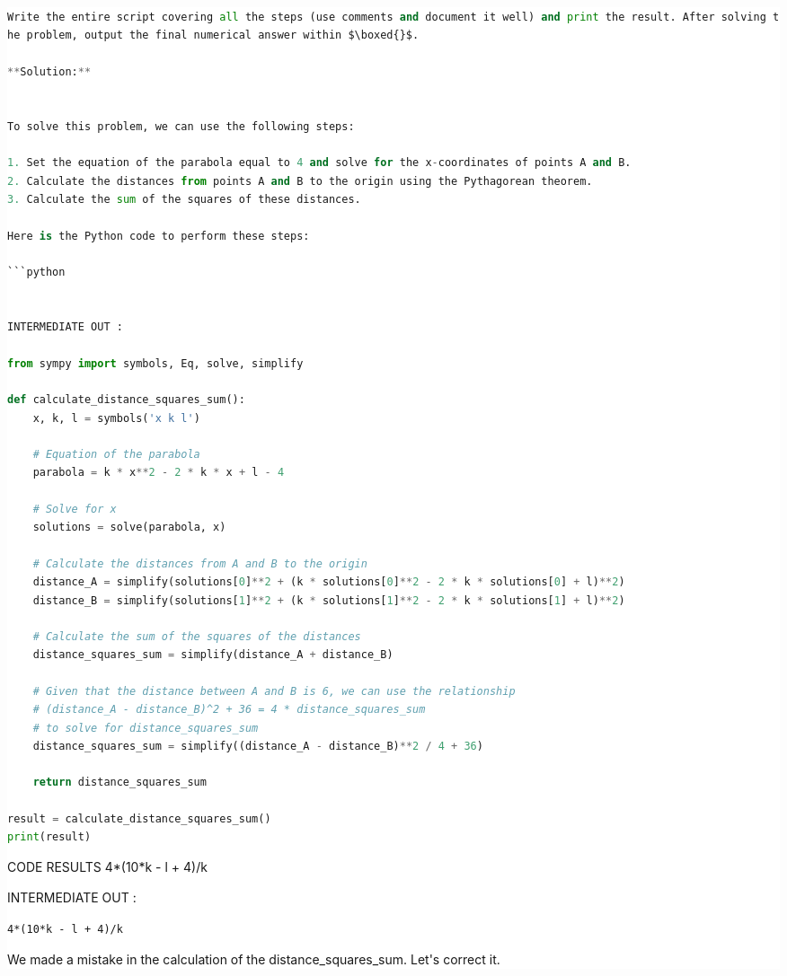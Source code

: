```python
Write the entire script covering all the steps (use comments and document it well) and print the result. After solving the problem, output the final numerical answer within $\boxed{}$.

**Solution:** 


To solve this problem, we can use the following steps:

1. Set the equation of the parabola equal to 4 and solve for the x-coordinates of points A and B.
2. Calculate the distances from points A and B to the origin using the Pythagorean theorem.
3. Calculate the sum of the squares of these distances.

Here is the Python code to perform these steps:

```python


INTERMEDIATE OUT :

from sympy import symbols, Eq, solve, simplify

def calculate_distance_squares_sum():
    x, k, l = symbols('x k l')

    # Equation of the parabola
    parabola = k * x**2 - 2 * k * x + l - 4

    # Solve for x
    solutions = solve(parabola, x)

    # Calculate the distances from A and B to the origin
    distance_A = simplify(solutions[0]**2 + (k * solutions[0]**2 - 2 * k * solutions[0] + l)**2)
    distance_B = simplify(solutions[1]**2 + (k * solutions[1]**2 - 2 * k * solutions[1] + l)**2)

    # Calculate the sum of the squares of the distances
    distance_squares_sum = simplify(distance_A + distance_B)

    # Given that the distance between A and B is 6, we can use the relationship
    # (distance_A - distance_B)^2 + 36 = 4 * distance_squares_sum
    # to solve for distance_squares_sum
    distance_squares_sum = simplify((distance_A - distance_B)**2 / 4 + 36)

    return distance_squares_sum

result = calculate_distance_squares_sum()
print(result)
```

CODE RESULTS 4*(10*k - l + 4)/k

INTERMEDIATE OUT :
```output
4*(10*k - l + 4)/k
```
We made a mistake in the calculation of the distance_squares_sum. Let's correct it.
